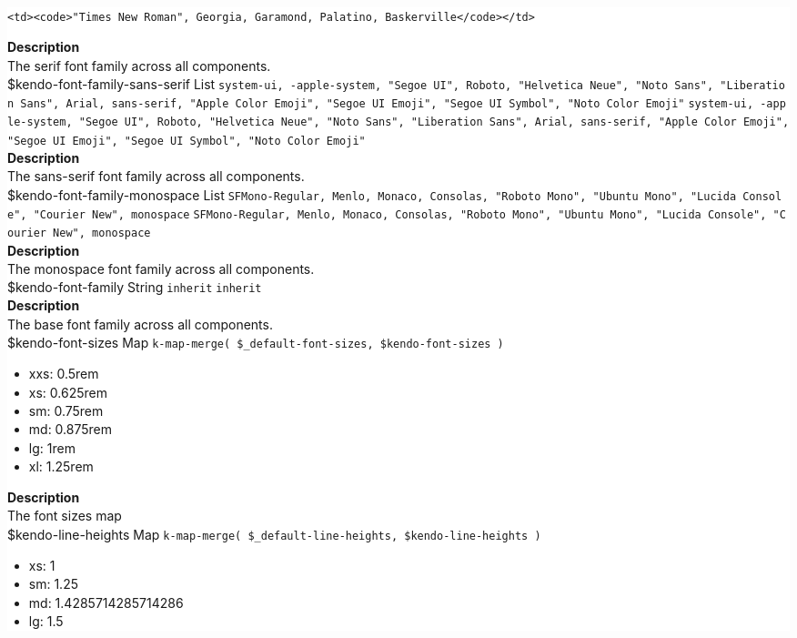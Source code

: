    <td><code>"Times New Roman", Georgia, Garamond, Palatino, Baskerville</code></td>
</tr>
<tr>
    <td colspan="4" class="theme-variables-description-container"><div><b>Description</b><div class="theme-variables-description">The serif font family across all components.</div></div>
    </td>
</tr>
<tr>
    <td>$kendo-font-family-sans-serif</td>
    <td>List</td>
    <td><code>system-ui, -apple-system, "Segoe UI", Roboto, "Helvetica Neue", "Noto Sans", "Liberation Sans", Arial, sans-serif, "Apple Color Emoji", "Segoe UI Emoji", "Segoe UI Symbol", "Noto Color Emoji"</code></td>
    <td><code>system-ui, -apple-system, "Segoe UI", Roboto, "Helvetica Neue", "Noto Sans", "Liberation Sans", Arial, sans-serif, "Apple Color Emoji", "Segoe UI Emoji", "Segoe UI Symbol", "Noto Color Emoji"</code></td>
</tr>
<tr>
    <td colspan="4" class="theme-variables-description-container"><div><b>Description</b><div class="theme-variables-description">The sans-serif font family across all components.</div></div>
    </td>
</tr>
<tr>
    <td>$kendo-font-family-monospace</td>
    <td>List</td>
    <td><code>SFMono-Regular, Menlo, Monaco, Consolas, "Roboto Mono", "Ubuntu Mono", "Lucida Console", "Courier New", monospace</code></td>
    <td><code>SFMono-Regular, Menlo, Monaco, Consolas, "Roboto Mono", "Ubuntu Mono", "Lucida Console", "Courier New", monospace</code></td>
</tr>
<tr>
    <td colspan="4" class="theme-variables-description-container"><div><b>Description</b><div class="theme-variables-description">The monospace font family across all components.</div></div>
    </td>
</tr>
<tr>
    <td>$kendo-font-family</td>
    <td>String</td>
    <td><code>inherit</code></td>
    <td><code>inherit</code></td>
</tr>
<tr>
    <td colspan="4" class="theme-variables-description-container"><div><b>Description</b><div class="theme-variables-description">The base font family across all components.</div></div>
    </td>
</tr>
<tr>
    <td>$kendo-font-sizes</td>
    <td>Map</td>
    <td><code>k-map-merge( $_default-font-sizes, $kendo-font-sizes )</code></td>
    <td><ul><li>xxs: 0.5rem</li><li>xs: 0.625rem</li><li>sm: 0.75rem</li><li>md: 0.875rem</li><li>lg: 1rem</li><li>xl: 1.25rem</li></ul></td>
</tr>
<tr>
    <td colspan="4" class="theme-variables-description-container"><div><b>Description</b><div class="theme-variables-description">The font sizes map</div></div>
    </td>
</tr>
<tr>
    <td>$kendo-line-heights</td>
    <td>Map</td>
    <td><code>k-map-merge( $_default-line-heights, $kendo-line-heights )</code></td>
    <td><ul><li>xs: 1</li><li>sm: 1.25</li><li>md: 1.4285714285714286</li><li>lg: 1.5</li></ul></td>
</tr>